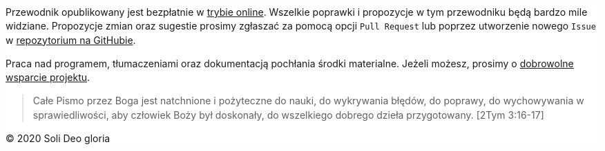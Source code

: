 Przewodnik opublikowany jest bezpłatnie w [trybie online](https://rbiblia.toborek.info/rbql/).
Wszelkie poprawki i propozycje w tym przewodniku będą bardzo mile widziane. Propozycje zmian oraz sugestie prosimy zgłaszać za pomocą opcji `Pull Request` lub poprzez utworzenie nowego `Issue` w [repozytorium na GitHubie](https://github.com/rBiblia/rbql-docs).

Praca nad programem, tłumaczeniami oraz dokumentacją pochłania środki materialne. Jeżeli możesz, prosimy o [dobrowolne wsparcie projektu](https://rbiblia.toborek.info/donation/).

> Całe Pismo przez Boga jest natchnione i pożyteczne do nauki, do wykrywania błędów, do poprawy, do wychowywania w sprawiedliwości, aby człowiek Boży był doskonały, do wszelkiego dobrego dzieła przygotowany. [2Tym 3:16-17]

&copy; 2020 Soli Deo gloria
